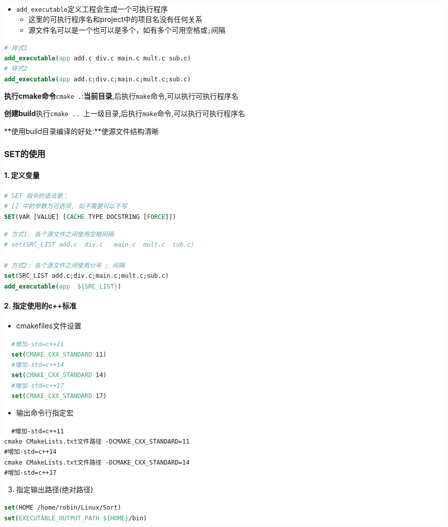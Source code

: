 - `add_executable`定义工程会生成一个可执行程序
  - 这里的可执行程序名和project中的项目名没有任何关系
  - 源文件名可以是一个也可以是多个，如有多个可用空格或`;`间隔

```cmake
# 样式1
add_executable(app add.c div.c main.c mult.c sub.c)
# 样式2
add_executable(app add.c;div.c;main.c;mult.c;sub.c)
```

**执行cmake命令**`cmake .`:**当前目录**,后执行`make`命令,可以执行可执行程序名

**创建build**执行`cmake .. `上一级目录,后执行`make`命令,可以执行可执行程序名

**使用build目录编译的好处:**使源文件结构清晰

### SET的使用

#### 1. 定义变量

   ```cmake
   # SET 指令的语法是：
   # [] 中的参数为可选项, 如不需要可以不写
   SET(VAR [VALUE] [CACHE TYPE DOCSTRING [FORCE]])
   ```

   ```cmake
   # 方式1: 各个源文件之间使用空格间隔
   # set(SRC_LIST add.c  div.c   main.c  mult.c  sub.c)
   
   # 方式2: 各个源文件之间使用分号 ; 间隔
   set(SRC_LIST add.c;div.c;main.c;mult.c;sub.c)
   add_executable(app  ${SRC_LIST})
   ```

   

#### 2. 指定使用的c++标准

   - cmakefiles文件设置

   ```cmake
     #增加-std=c++11
     set(CMAKE_CXX_STANDARD 11)
     #增加-std=c++14
     set(CMAKE_CXX_STANDARD 14)
     #增加-std=c++17
     set(CMAKE_CXX_STANDARD 17)
   ```

   - 输出命令行指定宏

   ```
     #增加-std=c++11
   cmake CMakeLists.txt文件路径 -DCMAKE_CXX_STANDARD=11
   #增加-std=c++14
   cmake CMakeLists.txt文件路径 -DCMAKE_CXX_STANDARD=14
   #增加-std=c++17
   ```

3. 指定输出路径(绝对路径)

```cmake
set(HOME /home/robin/Linux/Sort)
set(EXECUTABLE_OUTPUT_PATH ${HOME}/bin)
```

